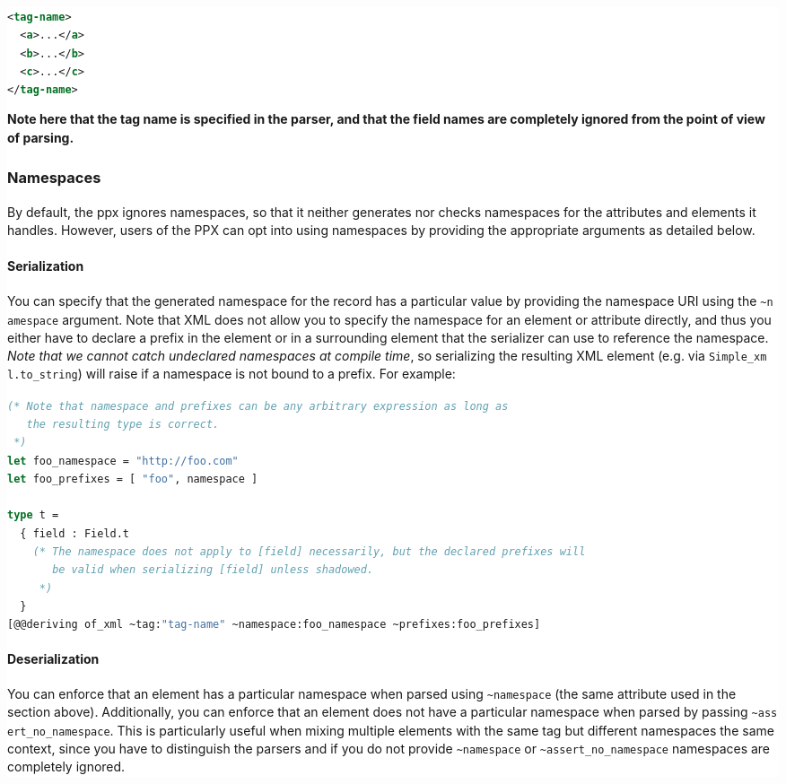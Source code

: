 ```xml
<tag-name>
  <a>...</a>
  <b>...</b>
  <c>...</c>
</tag-name>
```

**Note here that the tag name is specified in the parser, and that the field names
are completely ignored from the point of view of parsing.**

### Namespaces

By default, the ppx ignores namespaces, so that it neither generates nor checks namespaces
for the attributes and elements it handles. However, users of the PPX can opt into using
namespaces by providing the appropriate arguments as detailed below.

#### Serialization

You can specify that the generated namespace for the record has a particular value
by providing the namespace URI using the `~namespace` argument. Note that XML
does not allow you to specify the namespace for an element or attribute directly,
and thus you either have to declare a prefix in the element or in a surrounding element
that the serializer can use to reference the namespace. *Note that we cannot catch
undeclared namespaces at compile time*, so serializing the resulting XML element (e.g. 
via `Simple_xml.to_string`) will raise if a namespace is not bound to a prefix.
For example:

```ocaml skip
(* Note that namespace and prefixes can be any arbitrary expression as long as
   the resulting type is correct.
 *)
let foo_namespace = "http://foo.com"
let foo_prefixes = [ "foo", namespace ]

type t =
  { field : Field.t
    (* The namespace does not apply to [field] necessarily, but the declared prefixes will
       be valid when serializing [field] unless shadowed.
     *)
  }
[@@deriving of_xml ~tag:"tag-name" ~namespace:foo_namespace ~prefixes:foo_prefixes]
```

#### Deserialization

You can enforce that an element has a particular namespace when parsed using `~namespace`
(the same attribute used in the section above). Additionally, you can enforce that
an element does not have a particular namespace when parsed by passing `~assert_no_namespace`.
This is particularly useful when mixing multiple elements with the same tag but
different namespaces the same context, since you have to distinguish the parsers
and if you do not provide `~namespace` or `~assert_no_namespace` namespaces are
completely ignored.
